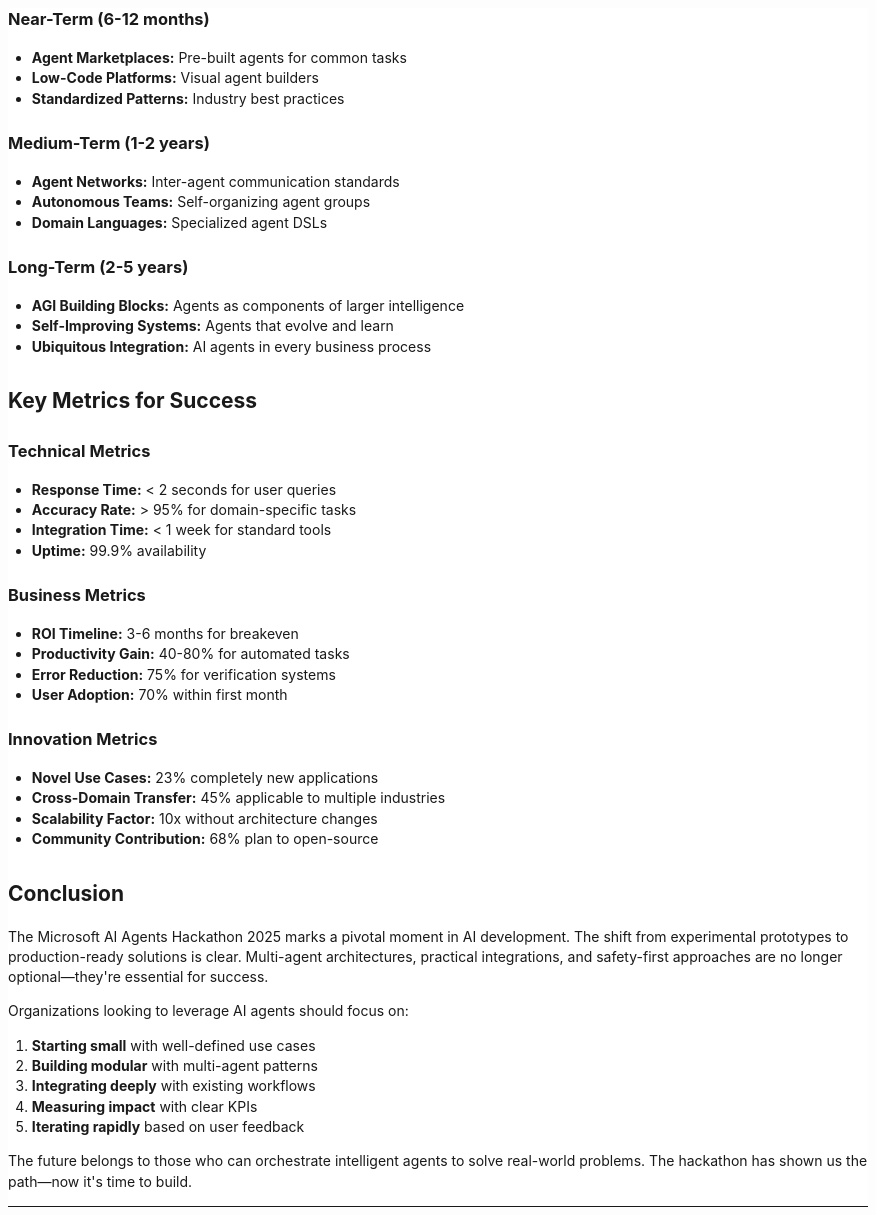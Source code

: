 ### Near-Term (6-12 months)
- **Agent Marketplaces:** Pre-built agents for common tasks
- **Low-Code Platforms:** Visual agent builders
- **Standardized Patterns:** Industry best practices

### Medium-Term (1-2 years)
- **Agent Networks:** Inter-agent communication standards
- **Autonomous Teams:** Self-organizing agent groups
- **Domain Languages:** Specialized agent DSLs

### Long-Term (2-5 years)
- **AGI Building Blocks:** Agents as components of larger intelligence
- **Self-Improving Systems:** Agents that evolve and learn
- **Ubiquitous Integration:** AI agents in every business process

## Key Metrics for Success

### Technical Metrics
- **Response Time:** < 2 seconds for user queries
- **Accuracy Rate:** > 95% for domain-specific tasks
- **Integration Time:** < 1 week for standard tools
- **Uptime:** 99.9% availability

### Business Metrics
- **ROI Timeline:** 3-6 months for breakeven
- **Productivity Gain:** 40-80% for automated tasks
- **Error Reduction:** 75% for verification systems
- **User Adoption:** 70% within first month

### Innovation Metrics
- **Novel Use Cases:** 23% completely new applications
- **Cross-Domain Transfer:** 45% applicable to multiple industries
- **Scalability Factor:** 10x without architecture changes
- **Community Contribution:** 68% plan to open-source

## Conclusion

The Microsoft AI Agents Hackathon 2025 marks a pivotal moment in AI development. The shift from experimental prototypes to production-ready solutions is clear. Multi-agent architectures, practical integrations, and safety-first approaches are no longer optional—they're essential for success.

Organizations looking to leverage AI agents should focus on:
1. **Starting small** with well-defined use cases
2. **Building modular** with multi-agent patterns
3. **Integrating deeply** with existing workflows
4. **Measuring impact** with clear KPIs
5. **Iterating rapidly** based on user feedback

The future belongs to those who can orchestrate intelligent agents to solve real-world problems. The hackathon has shown us the path—now it's time to build.

---